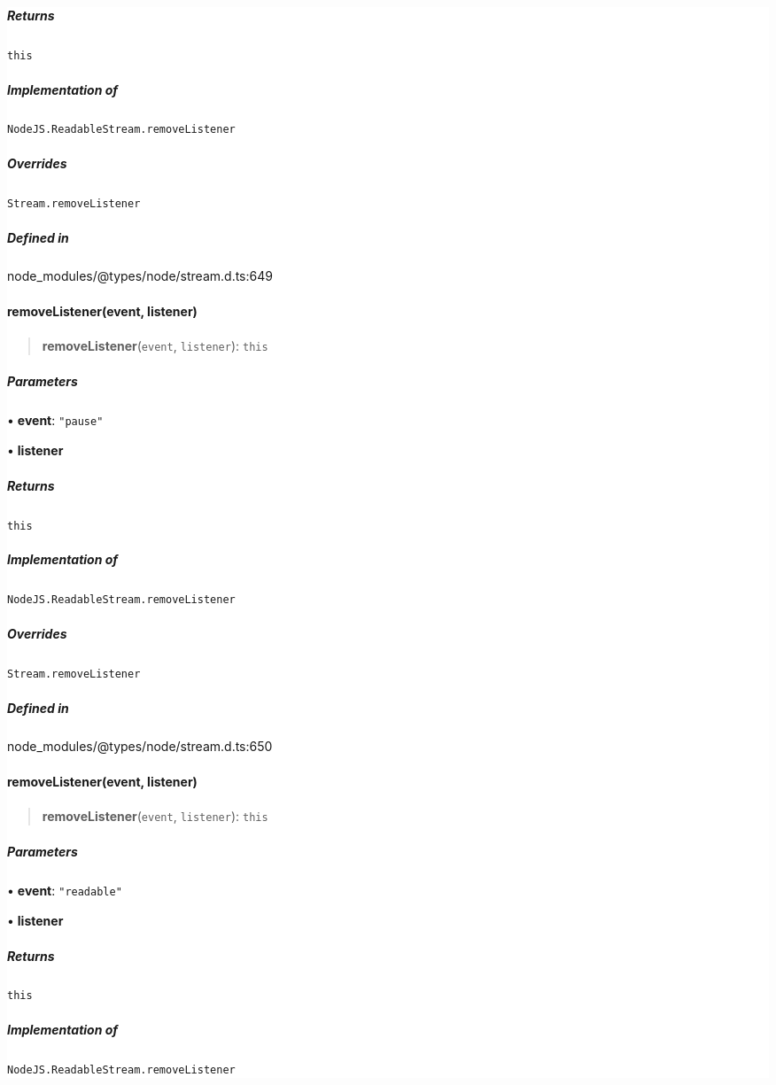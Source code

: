 ##### Returns

`this`

##### Implementation of

`NodeJS.ReadableStream.removeListener`

##### Overrides

`Stream.removeListener`

##### Defined in

node\_modules/@types/node/stream.d.ts:649

#### removeListener(event, listener)

> **removeListener**(`event`, `listener`): `this`

##### Parameters

• **event**: `"pause"`

• **listener**

##### Returns

`this`

##### Implementation of

`NodeJS.ReadableStream.removeListener`

##### Overrides

`Stream.removeListener`

##### Defined in

node\_modules/@types/node/stream.d.ts:650

#### removeListener(event, listener)

> **removeListener**(`event`, `listener`): `this`

##### Parameters

• **event**: `"readable"`

• **listener**

##### Returns

`this`

##### Implementation of

`NodeJS.ReadableStream.removeListener`

